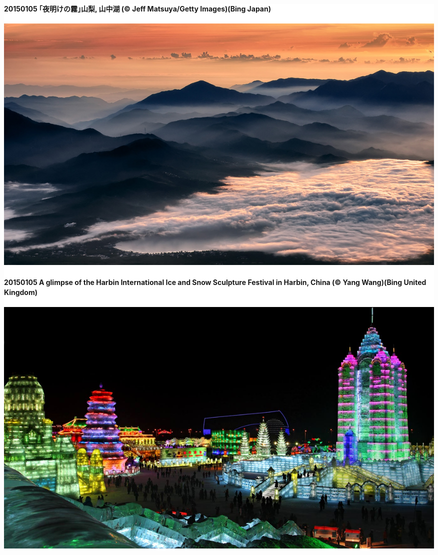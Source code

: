 #### 20150105 ｢夜明けの霧｣山梨, 山中湖 (© Jeff Matsuya/Getty Images)(Bing Japan)

![](20150105_YamanakakoDawn_1366x768.jpg)

#### 20150105 A glimpse of the Harbin International Ice and Snow Sculpture Festival in Harbin, China (© Yang Wang)(Bing United Kingdom)

![](20150105_HarbinIceCastle_1366x768.jpg)
